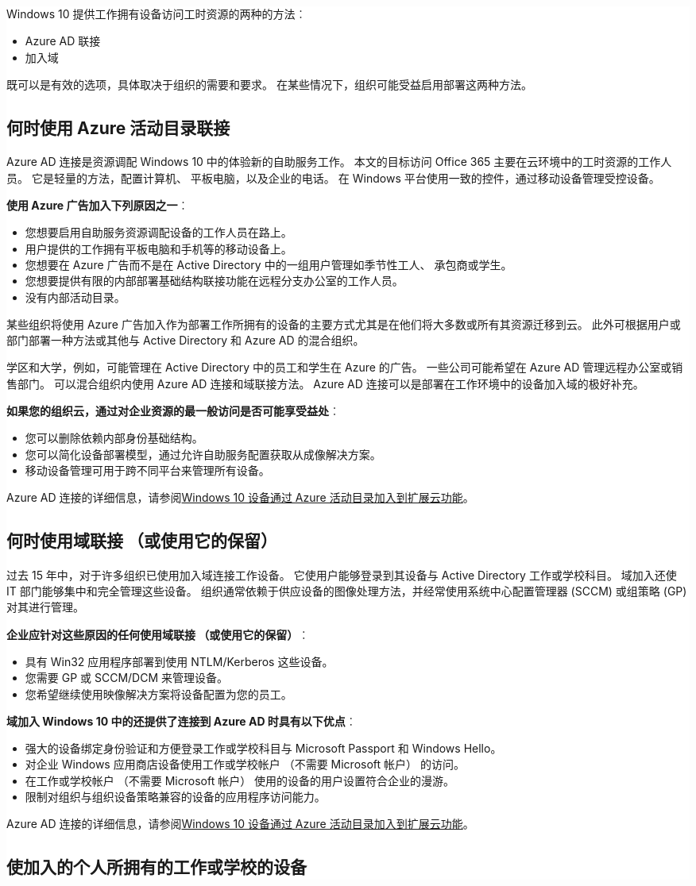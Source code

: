 Windows 10 提供工作拥有设备访问工时资源的两种的方法︰

- Azure AD 联接
- 加入域

 既可以是有效的选项，具体取决于组织的需要和要求。 在某些情况下，组织可能受益启用部署这两种方法。

## <a name="when-to-use-azure-active-directory-join"></a>何时使用 Azure 活动目录联接

Azure AD 连接是资源调配 Windows 10 中的体验新的自助服务工作。  本文的目标访问 Office 365 主要在云环境中的工时资源的工作人员。 它是轻量的方法，配置计算机、 平板电脑，以及企业的电话。 在 Windows 平台使用一致的控件，通过移动设备管理受控设备。

**使用 Azure 广告加入下列原因之一**︰

- 您想要启用自助服务资源调配设备的工作人员在路上。
- 用户提供的工作拥有平板电脑和手机等的移动设备上。
- 您想要在 Azure 广告而不是在 Active Directory 中的一组用户管理如季节性工人、 承包商或学生。
- 您想要提供有限的内部部署基础结构联接功能在远程分支办公室的工作人员。
- 没有内部活动目录。

某些组织将使用 Azure 广告加入作为部署工作所拥有的设备的主要方式尤其是在他们将大多数或所有其资源迁移到云。 此外可根据用户或部门部署一种方法或其他与 Active Directory 和 Azure AD 的混合组织。

学区和大学，例如，可能管理在 Active Directory 中的员工和学生在 Azure 的广告。 一些公司可能希望在 Azure AD 管理远程办公室或销售部门。 可以混合组织内使用 Azure AD 连接和域联接方法。 Azure AD 连接可以是部署在工作环境中的设备加入域的极好补充。

**如果您的组织云，通过对企业资源的最一般访问是否可能享受益处**︰

- 您可以删除依赖内部身份基础结构。
- 您可以简化设备部署模型，通过允许自助服务配置获取从成像解决方案。
- 移动设备管理可用于跨不同平台来管理所有设备。

Azure AD 连接的详细信息，请参阅[Windows 10 设备通过 Azure 活动目录加入到扩展云功能](active-directory-azureadjoin-overview.md)。

## <a name="when-to-use-domain-join-or-keep-using-it"></a>何时使用域联接 （或使用它的保留）

过去 15 年中，对于许多组织已使用加入域连接工作设备。 它使用户能够登录到其设备与 Active Directory 工作或学校科目。 域加入还使 IT 部门能够集中和完全管理这些设备。 组织通常依赖于供应设备的图像处理方法，并经常使用系统中心配置管理器 (SCCM) 或组策略 (GP) 对其进行管理。

**企业应针对这些原因的任何使用域联接 （或使用它的保留）**︰

- 具有 Win32 应用程序部署到使用 NTLM/Kerberos 这些设备。
- 您需要 GP 或 SCCM/DCM 来管理设备。
- 您希望继续使用映像解决方案将设备配置为您的员工。

**域加入 Windows 10 中的还提供了连接到 Azure AD 时具有以下优点**︰

- 强大的设备绑定身份验证和方便登录工作或学校科目与 Microsoft Passport 和 Windows Hello。
- 对企业 Windows 应用商店设备使用工作或学校帐户 （不需要 Microsoft 帐户） 的访问。
- 在工作或学校帐户 （不需要 Microsoft 帐户） 使用的设备的用户设置符合企业的漫游。
- 限制对组织与组织设备策略兼容的设备的应用程序访问能力。

Azure AD 连接的详细信息，请参阅[Windows 10 设备通过 Azure 活动目录加入到扩展云功能](active-directory-azureadjoin-overview.md)。

## <a name="enable-joining-of-personally-owned-devices-for-work-or-school"></a>使加入的个人所拥有的工作或学校的设备
